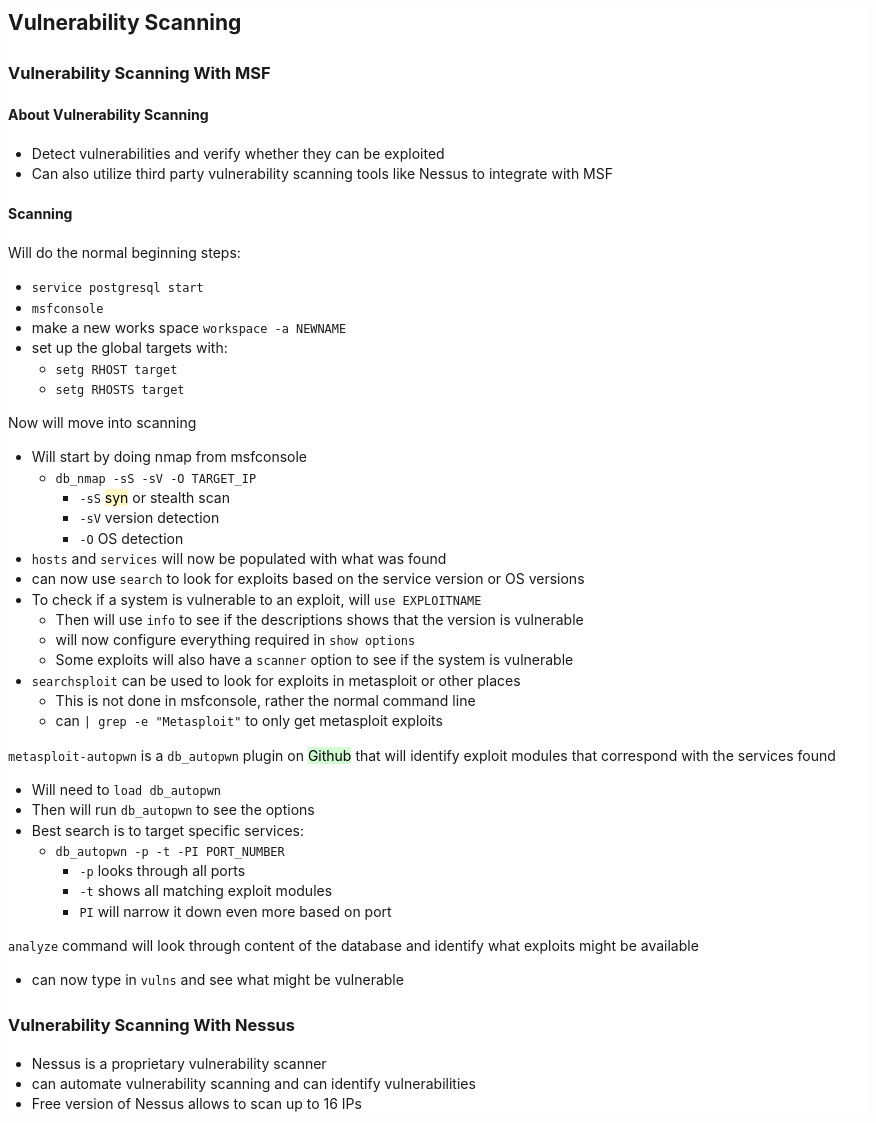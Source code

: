 ## Vulnerability Scanning 

### Vulnerability Scanning With MSF 

#### About Vulnerability Scanning 
+ Detect vulnerabilities and verify whether they can be exploited
+ Can also utilize third party vulnerability scanning tools like Nessus to integrate with MSF

#### Scanning 

Will do the normal beginning steps:
+ `service postgresql start`
+ `msfconsole`
+ make a new works space `workspace -a NEWNAME`
+ set up the global targets with:
	+ `setg RHOST target`
	+ `setg RHOSTS target`

Now will move into scanning
+ Will start by doing nmap from msfconsole 
	+ `db_nmap -sS -sV -O TARGET_IP`
		+ `-sS` <mark style="background: #FFF3A3A6;">syn</mark> or stealth scan
		+ `-sV` version detection
		+ `-O` OS detection
+ `hosts` and `services` will now be populated with what was found
+ can now use `search` to look for exploits based on the service version or OS versions
+ To check if a system is vulnerable to an exploit, will `use EXPLOITNAME`
	+ Then will use `info` to see if the descriptions shows that the version is vulnerable
	+ will now configure everything required in `show options`
	+ Some exploits will also have a `scanner` option to see if the system is vulnerable 
+ `searchsploit` can be used to look for exploits in metasploit or other places 
	+ This is not done in msfconsole, rather the normal command line
	+ can `| grep -e "Metasploit"` to only get metasploit exploits

`metasploit-autopwn` is a `db_autopwn` plugin on <mark style="background: #BBFABBA6;">Github</mark> that will identify exploit modules that correspond with the services found 
+ Will need to `load db_autopwn`
+ Then will run `db_autopwn` to see the options
+ Best search is to target specific services:
	+ `db_autopwn -p -t -PI PORT_NUMBER`
		+ `-p` looks through all ports
		+ `-t` shows all matching exploit modules
		+ `PI` will narrow it down even more based on port 

`analyze` command will look through content of the database and identify what exploits might be available
+ can now type in `vulns` and see what might be vulnerable 

### Vulnerability Scanning With Nessus 

+ Nessus is a proprietary vulnerability scanner 
+ can automate vulnerability scanning and can identify vulnerabilities 
+ Free version of Nessus allows to scan up to 16 IPs
